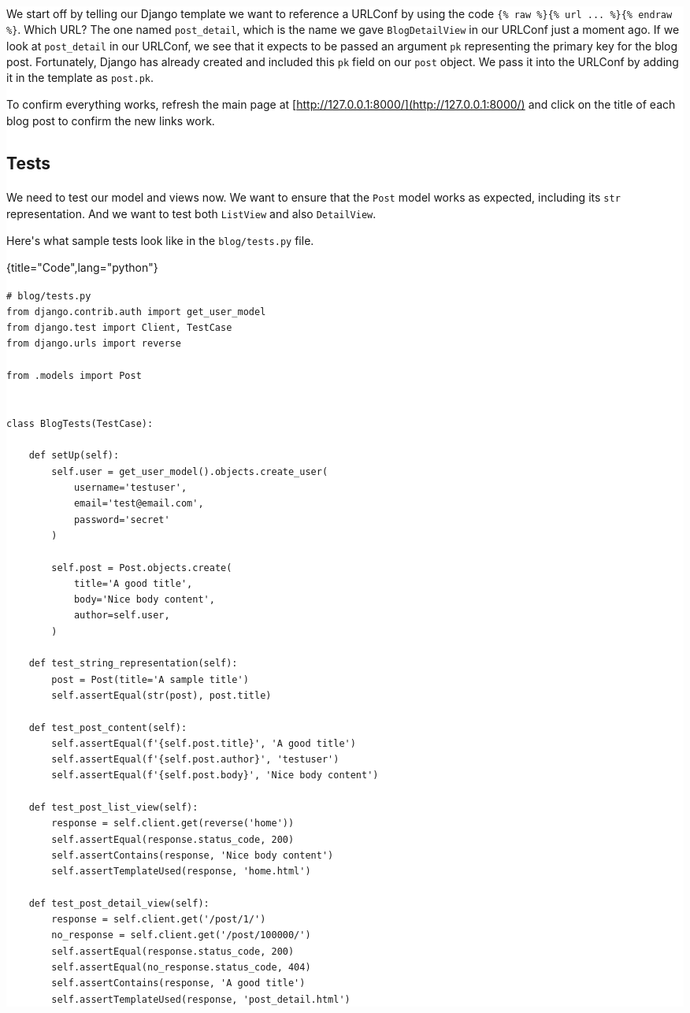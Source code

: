 We start off by telling our Django template we want to reference a URLConf by using the code `{% raw %}{% url ... %}{% endraw %}`. Which URL? The one named `post_detail`, which is the name we gave `BlogDetailView` in our URLConf just a moment ago. If we look at `post_detail` in our URLConf, we see that it expects to be passed an argument `pk` representing the primary key for the blog post. Fortunately, Django has already created and included this `pk` field on our `post` object. We pass it into the URLConf by adding it in the template as `post.pk`.

To confirm everything works, refresh the main page at [http://127.0.0.1:8000/](http://127.0.0.1:8000/) and click on the title of each blog post to confirm the new links work.

## Tests

We need to test our model and views now. We want to ensure that the `Post` model works as expected, including its `str` representation. And we want to test both `ListView` and also `DetailView`.

Here's what sample tests look like in the `blog/tests.py` file.

{title="Code",lang="python"}
~~~~~~~~
# blog/tests.py
from django.contrib.auth import get_user_model
from django.test import Client, TestCase
from django.urls import reverse

from .models import Post


class BlogTests(TestCase):

    def setUp(self):
        self.user = get_user_model().objects.create_user(
            username='testuser',
            email='test@email.com',
            password='secret'
        )

        self.post = Post.objects.create(
            title='A good title',
            body='Nice body content',
            author=self.user,
        )

    def test_string_representation(self):
        post = Post(title='A sample title')
        self.assertEqual(str(post), post.title)

    def test_post_content(self):
        self.assertEqual(f'{self.post.title}', 'A good title')
        self.assertEqual(f'{self.post.author}', 'testuser')
        self.assertEqual(f'{self.post.body}', 'Nice body content')

    def test_post_list_view(self):
        response = self.client.get(reverse('home'))
        self.assertEqual(response.status_code, 200)
        self.assertContains(response, 'Nice body content')
        self.assertTemplateUsed(response, 'home.html')

    def test_post_detail_view(self):
        response = self.client.get('/post/1/')
        no_response = self.client.get('/post/100000/')
        self.assertEqual(response.status_code, 200)
        self.assertEqual(no_response.status_code, 404)
        self.assertContains(response, 'A good title')
        self.assertTemplateUsed(response, 'post_detail.html')
~~~~~~~~
